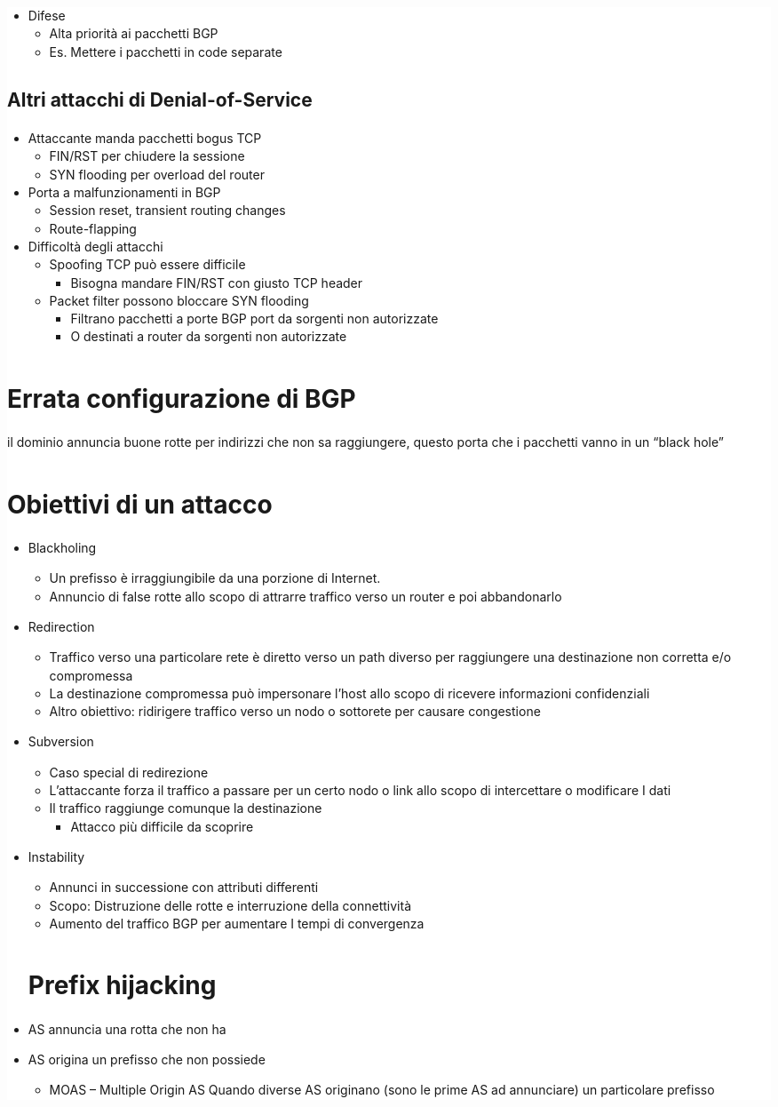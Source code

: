 - Difese
  - Alta priorità ai pacchetti BGP
  - Es. Mettere i pacchetti in code separate

## Altri attacchi di Denial-of-Service
- Attaccante manda pacchetti bogus TCP
  - FIN/RST per chiudere la sessione
  - SYN flooding per overload del router
- Porta a malfunzionamenti in BGP
  - Session reset, transient routing changes
  - Route-flapping
- Difficoltà degli attacchi
  - Spoofing TCP può essere difficile
    - Bisogna mandare FIN/RST con giusto TCP header
  - Packet filter possono bloccare SYN flooding
    - Filtrano pacchetti a porte BGP port da sorgenti non autorizzate
    - O destinati a router da sorgenti non autorizzate

# Errata configurazione di BGP
il dominio annuncia buone rotte per indirizzi che non sa raggiungere, questo porta che i pacchetti vanno in un “black hole” 

# Obiettivi di un attacco
- Blackholing
  - Un prefisso è irraggiungibile da una porzione di Internet.
  - Annuncio di false rotte allo scopo di attrarre traffico verso un router e poi abbandonarlo
- Redirection
  - Traffico verso una particolare rete è diretto verso un path diverso per raggiungere una destinazione non corretta e/o compromessa
  - La destinazione compromessa può impersonare l’host allo scopo di ricevere informazioni confidenziali
  - Altro obiettivo: ridirigere traffico verso un nodo o sottorete per causare congestione
- Subversion
  - Caso special di redirezione 
  - L’attaccante forza il traffico a passare per un certo nodo o link allo scopo di intercettare o modificare I dati 
  - Il traffico raggiunge comunque la destinazione
    - Attacco più difficile da scoprire
- Instability
  - Annunci in successione con attributi differenti
  - Scopo: Distruzione delle rotte e interruzione della connettività 
  - Aumento del traffico BGP per aumentare I tempi di convergenza

  # Prefix hijacking
- AS annuncia una rotta che non ha
- AS origina un prefisso che non possiede
  - MOAS – Multiple Origin AS Quando diverse AS
originano (sono le prime AS ad annunciare) un
particolare prefisso

